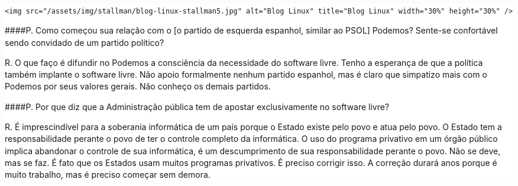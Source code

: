 	<img src="/assets/img/stallman/blog-linux-stallman5.jpg" alt="Blog Linux" title="Blog Linux" width="30%" height="30%" />
</div>

####P. Como começou sua relação com o [o partido de esquerda espanhol, similar ao PSOL] Podemos? Sente-se confortável sendo convidado de um partido político?

R. O que faço é difundir no Podemos a consciência da necessidade do software livre. Tenho a esperança de que a política também implante o software livre. Não apoio formalmente nenhum partido espanhol, mas é claro que simpatizo mais com o Podemos por seus valores gerais. Não conheço os demais partidos.

####P. Por que diz que a Administração pública tem de apostar exclusivamente no software livre?

R. É imprescindível para a soberania informática de um país porque o Estado existe pelo povo e atua pelo povo. O Estado tem a responsabilidade perante o povo de ter o controle completo da informática. O uso do programa privativo em um órgão público implica abandonar o controle de sua informática, é um descumprimento de sua responsabilidade perante o povo. Não se deve, mas se faz. É fato que os Estados usam muitos programas privativos. É preciso corrigir isso. A correção durará anos porque é muito trabalho, mas é preciso começar sem demora.
